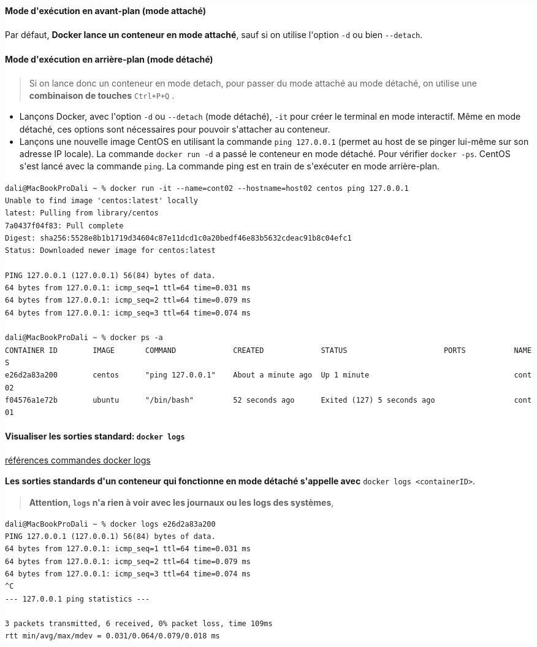 
#### Mode d'exécution en avant-plan (mode attaché)

Par défaut, **Docker lance un conteneur en mode attaché**, sauf si on utilise l'option `-d` ou bien `--detach`.

#### Mode d'exécution en arrière-plan (mode détaché)

 > Si on lance donc un conteneur en mode detach, pour passer du mode attaché au mode détaché, on utilise une **combinaison de touches** `Ctrl+P+Q` .


* Lançons Docker, avec l'option `-d` ou `--detach` (mode détaché), `-it` pour créer le terminal en mode interactif. Même en mode détaché, ces options sont nécessaires pour pouvoir s'attacher au conteneur.
* Lançons une nouvelle image CentOS en utilisant la commande `ping 127.0.0.1` (permet au host de se pinger lui-même sur son adresse IP locale).
La commande `docker run -d` a passé le conteneur en mode détaché.
Pour vérifier `docker -ps`.
CentOS s'est lancé avec la commande `ping`.
La commande ping est en train de s'exécuter en mode arrière-plan.

```docker
dali@MacBookProDali ~ % docker run -it --name=cont02 --hostname=host02 centos ping 127.0.0.1
Unable to find image 'centos:latest' locally
latest: Pulling from library/centos
7a0437f04f83: Pull complete
Digest: sha256:5528e8b1b1719d34604c87e11dcd1c0a20bedf46e83b5632cdeac91b8c04efc1
Status: Downloaded newer image for centos:latest

PING 127.0.0.1 (127.0.0.1) 56(84) bytes of data.
64 bytes from 127.0.0.1: icmp_seq=1 ttl=64 time=0.031 ms
64 bytes from 127.0.0.1: icmp_seq=2 ttl=64 time=0.079 ms
64 bytes from 127.0.0.1: icmp_seq=3 ttl=64 time=0.074 ms

dali@MacBookProDali ~ % docker ps -a
CONTAINER ID 		IMAGE  		COMMAND  			CREATED  			STATUS 						PORTS  			NAMES
e26d2a83a200 		centos 		"ping 127.0.0.1" 	About a minute ago 	Up 1 minute   								cont02
f04576a1e72b 		ubuntu 		"/bin/bash"  		52 seconds ago 		Exited (127) 5 seconds ago  				cont01
```

####  Visualiser les sorties standard: `docker logs`

[références commandes docker logs](https://docs.docker.com/engine/reference/commandline/logs/)

**Les sorties standards d'un conteneur qui fonctionne en mode détaché s'appelle avec** `docker logs <containerID>`.

> **Attention, `logs` n'a rien à voir avec les journaux ou les logs des systèmes**,

```docker
dali@MacBookProDali ~ % docker logs e26d2a83a200
PING 127.0.0.1 (127.0.0.1) 56(84) bytes of data.
64 bytes from 127.0.0.1: icmp_seq=1 ttl=64 time=0.031 ms
64 bytes from 127.0.0.1: icmp_seq=2 ttl=64 time=0.079 ms
64 bytes from 127.0.0.1: icmp_seq=3 ttl=64 time=0.074 ms
^C
--- 127.0.0.1 ping statistics ---

3 packets transmitted, 6 received, 0% packet loss, time 109ms
rtt min/avg/max/mdev = 0.031/0.064/0.079/0.018 ms
```
